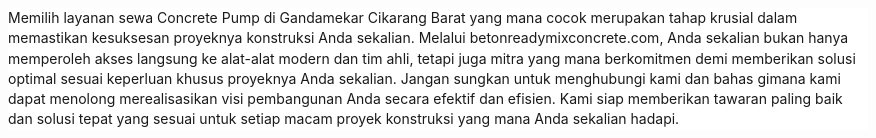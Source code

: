 Memilih layanan sewa Concrete Pump di Gandamekar Cikarang Barat yang mana cocok merupakan tahap krusial dalam memastikan kesuksesan proyeknya konstruksi Anda sekalian. Melalui betonreadymixconcrete.com, Anda sekalian bukan hanya memperoleh akses langsung ke alat-alat modern dan tim ahli, tetapi juga mitra yang mana berkomitmen demi memberikan solusi optimal sesuai keperluan khusus proyeknya Anda sekalian. Jangan sungkan untuk menghubungi kami dan bahas gimana kami dapat menolong merealisasikan visi pembangunan Anda secara efektif dan efisien. Kami siap memberikan tawaran paling baik dan solusi tepat yang sesuai untuk setiap macam proyek konstruksi yang mana Anda sekalian hadapi.
